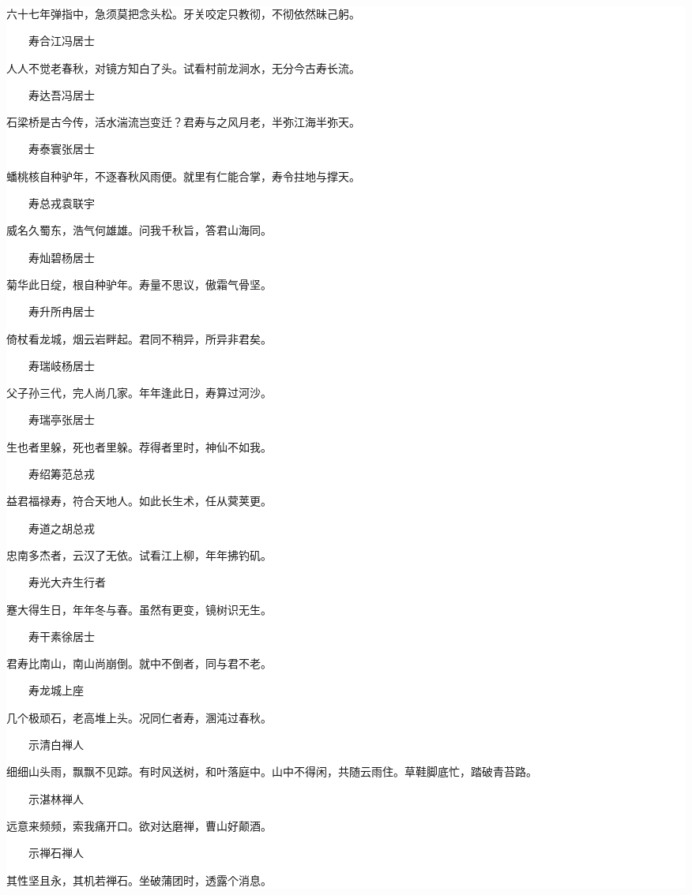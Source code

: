 
六十七年弹指中，急须莫把念头松。牙关咬定只教彻，不彻依然昧己躬。

　　寿合江冯居士

人人不觉老春秋，对镜方知白了头。试看村前龙涧水，无分今古寿长流。

　　寿达吾冯居士

石梁桥是古今传，活水湍流岂变迁？君寿与之风月老，半弥江海半弥天。

　　寿泰寰张居士

蟠桃核自种驴年，不逐春秋风雨便。就里有仁能合掌，寿令拄地与撑天。

　　寿总戎袁联宇

威名久蜀东，浩气何雄雄。问我千秋旨，答君山海同。

　　寿灿碧杨居士

菊华此日绽，根自种驴年。寿量不思议，傲霜气骨坚。

　　寿升所冉居士

倚杖看龙城，烟云岩畔起。君同不稍异，所异非君矣。

　　寿瑞岐杨居士

父子孙三代，完人尚几家。年年逢此日，寿算过河沙。

　　寿瑞亭张居士

生也者里躲，死也者里躲。荐得者里时，神仙不如我。

　　寿绍筹范总戎

益君福禄寿，符合天地人。如此长生术，任从蓂荚更。

　　寿道之胡总戎

忠南多杰者，云汉了无依。试看江上柳，年年拂钓矶。

　　寿光大卉生行者

蹇大得生日，年年冬与春。虽然有更变，镜树识无生。

　　寿干素徐居士

君寿比南山，南山尚崩倒。就中不倒者，同与君不老。

　　寿龙城上座

几个极顽石，老高堆上头。况同仁者寿，溷沌过春秋。

　　示清白禅人

细细山头雨，飘飘不见踪。有时风送树，和叶落庭中。山中不得闲，共随云雨住。草鞋脚底忙，踏破青苔路。

　　示湛林禅人

远意来频频，索我痛开口。欲对达磨禅，曹山好颠酒。

　　示禅石禅人

其性坚且永，其机若禅石。坐破蒲团时，透露个消息。
